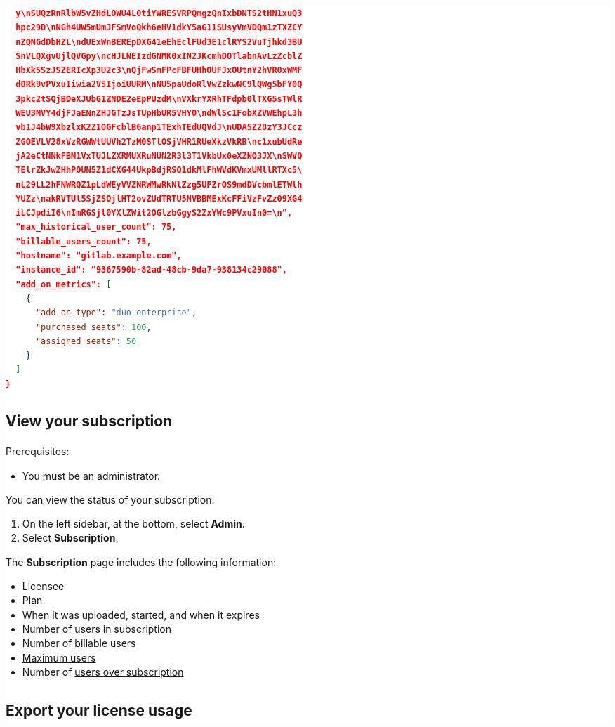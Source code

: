 ```json
  y\nSUQzRnRlbW5vZHdLOWU4L0tiYWRESVRPQmgzQnIxbDNTS2tHN1xuQ3
  hpc29D\nNGh4UW5mUmJFSmVoQkh6eHV1dkY5aG11SUsyVmVDQm1zTXZCY
  nZQNGdDbHZL\ndUExWnBEREpDXG41eEhEclFUd3E1clRYS2VuTjhkd3BU
  SnVLQXgvUjlQVGpy\ncHJLNEIzdGNMK0xIN2JKcmhDOTlabnAvLzZcblZ
  HbXk5SzJSZERIcXp3U2c3\nQjFwSmFPcFBFUHhOUFJxOUtnY2hVR0xWMF
  d0Rk9vPVxuIiwia2V5IjoiUURM\nNU5paUdoRlVwZzkwNC9lQWg5bFY0Q
  3pkc2tSQjBDeXJUbG1ZNDE2eEpPUzdM\nVXkrYXRhTFdpb0lTXG5sTWlR
  WEU3MVY4djFJaENnZHJGTzJsTUpHbUR5VHY0\ndWlSc1FobXZVWEhpL3h
  vb1J4bW9XbzlxK2Z1OGFcblB6anp1TExhTEdUQVdJ\nUDA5Z28zY3JCcz
  ZGOEVLV28xVzRGWWtUUVh2TzM0STlOSjVHR1RUeXkzVkRB\nc1xubUdRe
  jA2eCtNNkFBM1VxTUJLZXRMUXRuNUN2R3l3T1VkbUx0eXZNQ3JX\nSWVQ
  TElrZkJwZHhPOUN5Z1dCXG44UkpBdjRSQ1dkMlFhWVdKVmxUMllRTXc5\
  nL29LL2hFNWRQZ1pLdWEyVVZNRWMwRkNlZzg5UFZrQS9mdDVcbmlETWlh
  YUZz\nakRVTUl5SjZSQjlHT2ovZUdTRTU5NVBBMExKcFFiVzFvZz09XG4
  iLCJpdiI6\nImRGSjl0YXlZWit2OGlzbGgyS2ZxYWc9PVxuIn0=\n",
  "max_historical_user_count": 75,
  "billable_users_count": 75,
  "hostname": "gitlab.example.com",
  "instance_id": "9367590b-82ad-48cb-9da7-938134c29088",
  "add_on_metrics": [
    {
      "add_on_type": "duo_enterprise",
      "purchased_seats": 100,
      "assigned_seats": 50
    }
  ]
}
```

## View your subscription

Prerequisites:

- You must be an administrator.

You can view the status of your subscription:

1. On the left sidebar, at the bottom, select **Admin**.
1. Select **Subscription**.

The **Subscription** page includes the following information:

- Licensee
- Plan
- When it was uploaded, started, and when it expires
- Number of [users in subscription](#users-in-subscription)
- Number of [billable users](#billable-users)
- [Maximum users](#maximum-users)
- Number of [users over subscription](#users-over-subscription)

## Export your license usage
